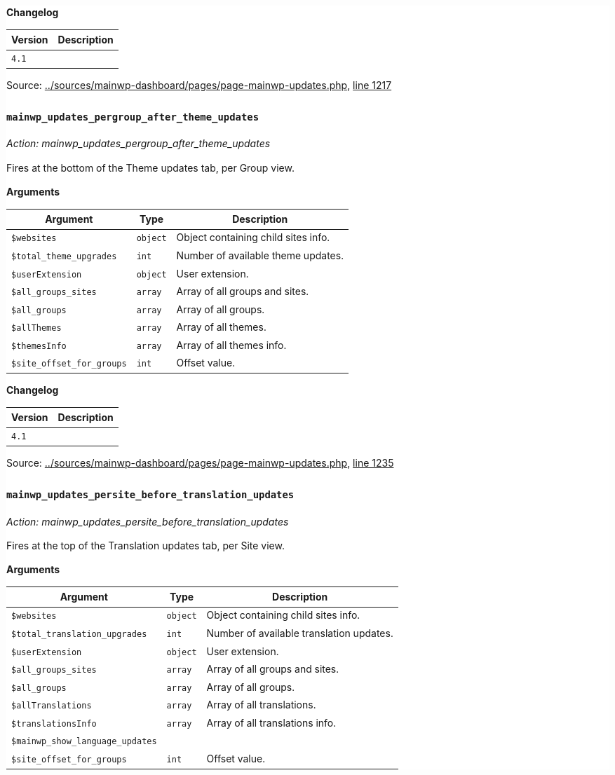 **Changelog**

Version | Description
------- | -----------
`4.1` | 

Source: [../sources/mainwp-dashboard/pages/page-mainwp-updates.php](pages/page-mainwp-updates.php), [line 1217](pages/page-mainwp-updates.php#L1217-L1233)



### `mainwp_updates_pergroup_after_theme_updates`

*Action: mainwp_updates_pergroup_after_theme_updates*

Fires at the bottom of the Theme updates tab, per Group view.

**Arguments**

Argument | Type | Description
-------- | ---- | -----------
`$websites` | `object` | Object containing child sites info.
`$total_theme_upgrades` | `int` | Number of available theme updates.
`$userExtension` | `object` | User extension.
`$all_groups_sites` | `array` | Array of all groups and sites.
`$all_groups` | `array` | Array of all groups.
`$allThemes` | `array` | Array of all themes.
`$themesInfo` | `array` | Array of all themes info.
`$site_offset_for_groups` | `int` | Offset value.

**Changelog**

Version | Description
------- | -----------
`4.1` | 

Source: [../sources/mainwp-dashboard/pages/page-mainwp-updates.php](pages/page-mainwp-updates.php), [line 1235](pages/page-mainwp-updates.php#L1235-L1251)



### `mainwp_updates_persite_before_translation_updates`

*Action: mainwp_updates_persite_before_translation_updates*

Fires at the top of the Translation updates tab, per Site view.

**Arguments**

Argument | Type | Description
-------- | ---- | -----------
`$websites` | `object` | Object containing child sites info.
`$total_translation_upgrades` | `int` | Number of available translation updates.
`$userExtension` | `object` | User extension.
`$all_groups_sites` | `array` | Array of all groups and sites.
`$all_groups` | `array` | Array of all groups.
`$allTranslations` | `array` | Array of all translations.
`$translationsInfo` | `array` | Array of all translations info.
`$mainwp_show_language_updates` |  | 
`$site_offset_for_groups` | `int` | Offset value.
